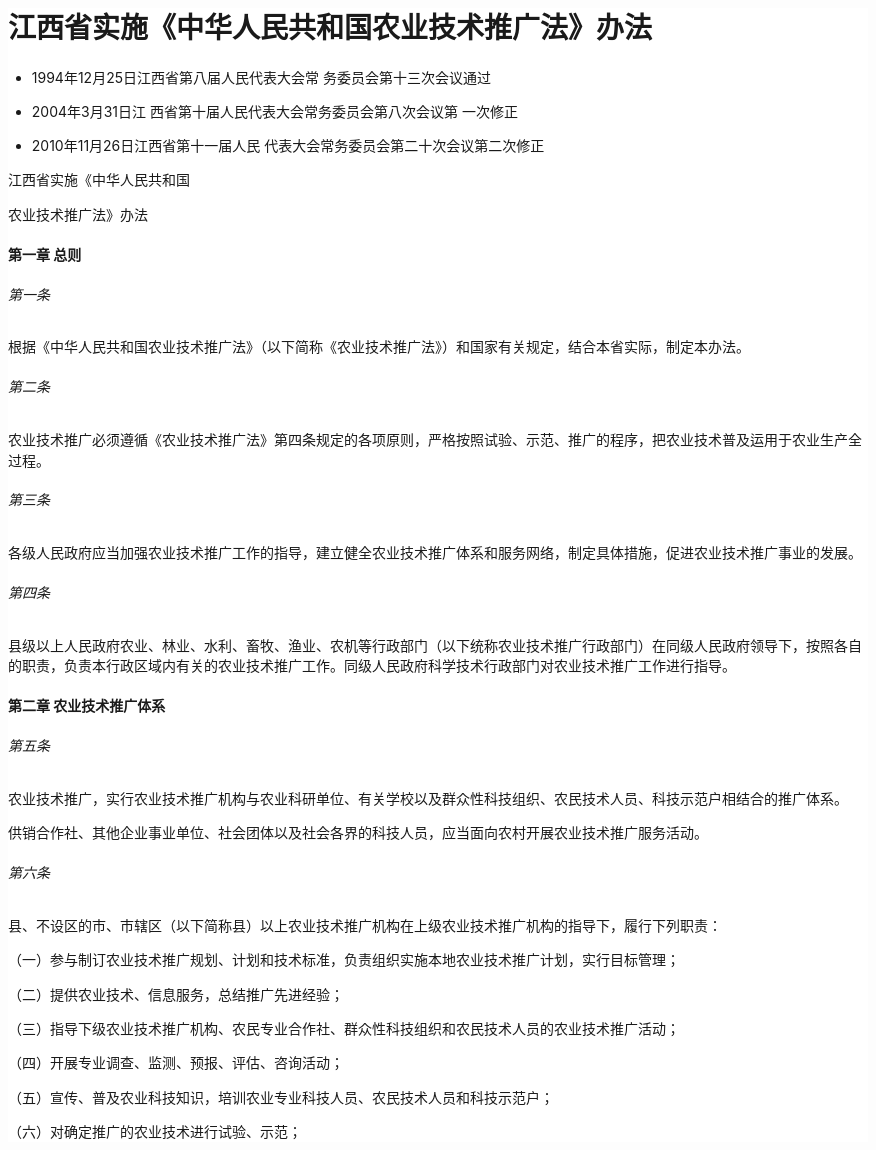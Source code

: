 # 江西省实施《中华人民共和国农业技术推广法》办法

- 1994年12月25日江西省第八届人民代表大会常
  务委员会第十三次会议通过

- 2004年3月31日江
  西省第十届人民代表大会常务委员会第八次会议第
  一次修正

- 2010年11月26日江西省第十一届人民
  代表大会常务委员会第二十次会议第二次修正



江西省实施《中华人民共和国

农业技术推广法》办法

#### 第一章 总则

###### 第一条

根据《中华人民共和国农业技术推广法》（以下简称《农业技术推广法》）和国家有关规定，结合本省实际，制定本办法。

###### 第二条

农业技术推广必须遵循《农业技术推广法》第四条规定的各项原则，严格按照试验、示范、推广的程序，把农业技术普及运用于农业生产全过程。

###### 第三条

各级人民政府应当加强农业技术推广工作的指导，建立健全农业技术推广体系和服务网络，制定具体措施，促进农业技术推广事业的发展。

###### 第四条

县级以上人民政府农业、林业、水利、畜牧、渔业、农机等行政部门（以下统称农业技术推广行政部门）在同级人民政府领导下，按照各自的职责，负责本行政区域内有关的农业技术推广工作。同级人民政府科学技术行政部门对农业技术推广工作进行指导。

#### 第二章 农业技术推广体系

###### 第五条

农业技术推广，实行农业技术推广机构与农业科研单位、有关学校以及群众性科技组织、农民技术人员、科技示范户相结合的推广体系。

供销合作社、其他企业事业单位、社会团体以及社会各界的科技人员，应当面向农村开展农业技术推广服务活动。

###### 第六条

县、不设区的市、市辖区（以下简称县）以上农业技术推广机构在上级农业技术推广机构的指导下，履行下列职责：

（一）参与制订农业技术推广规划、计划和技术标准，负责组织实施本地农业技术推广计划，实行目标管理；

（二）提供农业技术、信息服务，总结推广先进经验；

（三）指导下级农业技术推广机构、农民专业合作社、群众性科技组织和农民技术人员的农业技术推广活动；

（四）开展专业调查、监测、预报、评估、咨询活动；

（五）宣传、普及农业科技知识，培训农业专业科技人员、农民技术人员和科技示范户；

（六）对确定推广的农业技术进行试验、示范；
